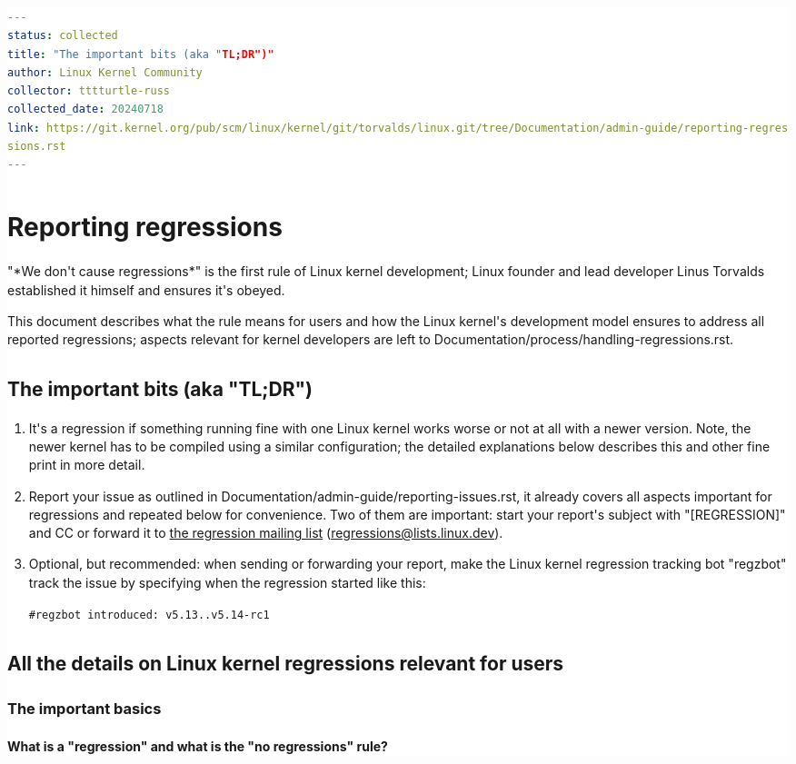 ```yaml
---
status: collected
title: "The important bits (aka "TL;DR")"
author: Linux Kernel Community
collector: tttturtle-russ
collected_date: 20240718
link: https://git.kernel.org/pub/scm/linux/kernel/git/torvalds/linux.git/tree/Documentation/admin-guide/reporting-regressions.rst
---
```


# Reporting regressions

\"\*We don\'t cause regressions\*\" is the first rule of Linux kernel
development; Linux founder and lead developer Linus Torvalds established
it himself and ensures it\'s obeyed.

This document describes what the rule means for users and how the Linux
kernel\'s development model ensures to address all reported regressions;
aspects relevant for kernel developers are left to
Documentation/process/handling-regressions.rst.

## The important bits (aka \"TL;DR\")

1.  It\'s a regression if something running fine with one Linux kernel
    works worse or not at all with a newer version. Note, the newer
    kernel has to be compiled using a similar configuration; the
    detailed explanations below describes this and other fine print in
    more detail.

2.  Report your issue as outlined in
    Documentation/admin-guide/reporting-issues.rst, it already covers
    all aspects important for regressions and repeated below for
    convenience. Two of them are important: start your report\'s subject
    with \"\[REGRESSION\]\" and CC or forward it to [the regression
    mailing list](https://lore.kernel.org/regressions/)
    (<regressions@lists.linux.dev>).

3.  Optional, but recommended: when sending or forwarding your report,
    make the Linux kernel regression tracking bot \"regzbot\" track the
    issue by specifying when the regression started like this:

        #regzbot introduced: v5.13..v5.14-rc1

## All the details on Linux kernel regressions relevant for users

### The important basics

#### What is a \"regression\" and what is the \"no regressions\" rule?
